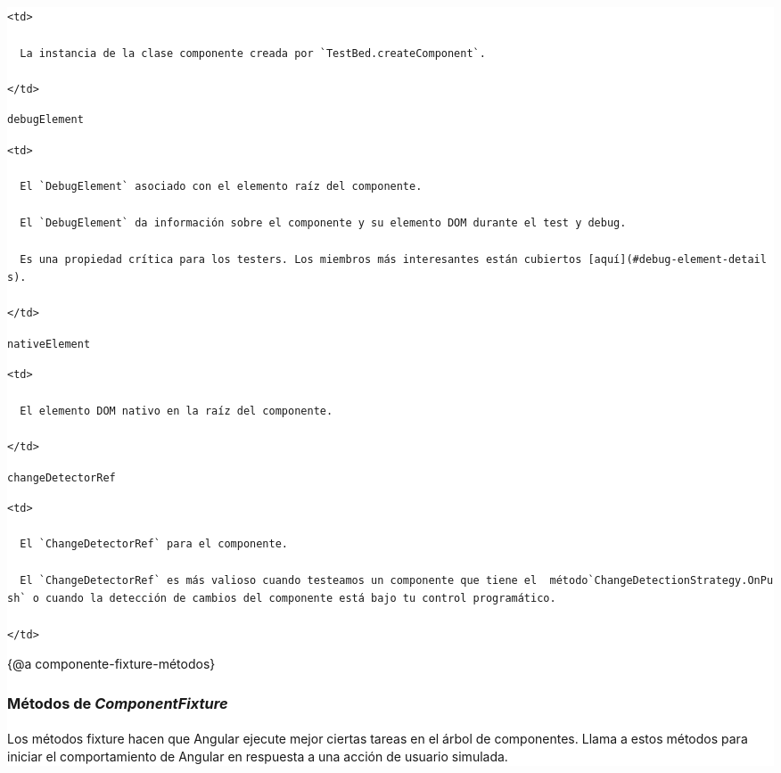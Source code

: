     <td>
    
      La instancia de la clase componente creada por `TestBed.createComponent`.
    
    </td>
  </tr>

  <tr>
    <td style="vertical-align: top">
      <code>debugElement</code>
    </td>

    <td>
    
      El `DebugElement` asociado con el elemento raíz del componente.
    
      El `DebugElement` da información sobre el componente y su elemento DOM durante el test y debug.
      
      Es una propiedad crítica para los testers. Los miembros más interesantes están cubiertos [aquí](#debug-element-details).
    
    </td>
  </tr>

  <tr>
    <td style="vertical-align: top">
      <code>nativeElement</code>
    </td>

    <td>
    
      El elemento DOM nativo en la raíz del componente.
    
    </td>
  </tr>

  <tr>
    <td style="vertical-align: top">
      <code>changeDetectorRef</code>
    </td>

    <td>
    
      El `ChangeDetectorRef` para el componente.
     
      El `ChangeDetectorRef` es más valioso cuando testeamos un componente que tiene el  método`ChangeDetectionStrategy.OnPush` o cuando la detección de cambios del componente está bajo tu control programático.
    
    </td>
  </tr>
</table>

{@a componente-fixture-métodos}

### Métodos de _ComponentFixture_

Los métodos fixture hacen que Angular ejecute mejor ciertas tareas  en el árbol de componentes. Llama a estos métodos para iniciar el comportamiento de Angular en respuesta a una acción de usuario simulada.
